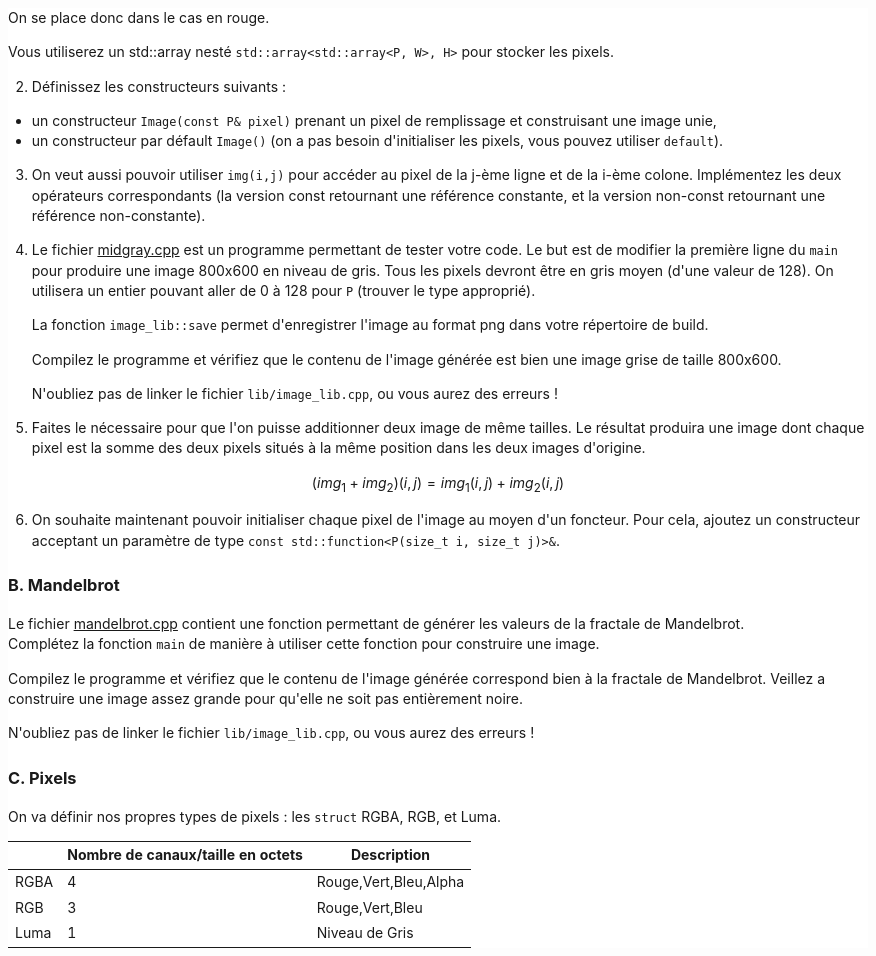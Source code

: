 On se place donc dans le cas en rouge.

Vous utiliserez un std::array nesté `std::array<std::array<P, W>, H>` pour stocker les pixels.

2. Définissez les constructeurs suivants :
- un constructeur `Image(const P& pixel)` prenant un pixel de remplissage et construisant une image unie,
- un constructeur par défault `Image()` (on a pas besoin d'initialiser les pixels, vous pouvez utiliser `default`).

3. On veut aussi pouvoir utiliser `img(i,j)` pour accéder au pixel de la j-ème ligne et de la i-ème colone.
Implémentez les deux opérateurs correspondants (la version const retournant une référence constante, et la version non-const retournant une référence non-constante).

4. Le fichier [midgray.cpp](src/midgray.cpp) est un programme permettant de tester votre code.  Le but est de modifier la première ligne du `main` pour produire une image 800x600 en niveau de gris. Tous les pixels devront être en gris moyen (d'une valeur de 128).  On utilisera un entier pouvant aller de 0 à 128 pour `P` (trouver le type approprié). 

   La fonction `image_lib::save` permet d'enregistrer l'image au format png dans votre répertoire de build.

   Compilez le programme et vérifiez que le contenu de l'image générée est bien une image grise de taille 800x600.
   
   N'oubliez pas de linker le fichier `lib/image_lib.cpp`, ou vous aurez des erreurs !


5. Faites le nécessaire pour que l'on puisse additionner deux image de même tailles. Le résultat produira une image dont chaque pixel est la somme des deux pixels situés à la même position dans les deux images d'origine.

$$(img_1 + img_2)(i,j) = img_1(i,j) + img_2(i,j)$$

6. On souhaite maintenant pouvoir initialiser chaque pixel de l'image au moyen d'un foncteur. Pour cela, ajoutez un constructeur acceptant un paramètre de type `const std::function<P(size_t i, size_t j)>&`.

### B. Mandelbrot

Le fichier [mandelbrot.cpp](src/mandelbrot.cpp) contient une fonction permettant de générer les valeurs de la fractale de Mandelbrot.  
Complétez la fonction `main` de manière à utiliser cette fonction pour construire une image.  

Compilez le programme et vérifiez que le contenu de l'image générée correspond bien à la fractale de Mandelbrot.  Veillez a construire une image assez grande pour qu'elle ne soit pas entièrement noire.

N'oubliez pas de linker le fichier `lib/image_lib.cpp`, ou vous aurez des erreurs !


### C. Pixels

On va définir nos propres types de pixels : les `struct` RGBA, RGB, et Luma.

|      | Nombre de canaux/taille en octets | Description           |
|----- |---------------------------------- |---------------------- |
| RGBA | 4                                 | Rouge,Vert,Bleu,Alpha |
| RGB  | 3                                 | Rouge,Vert,Bleu       |
| Luma | 1                                 | Niveau de Gris        |
